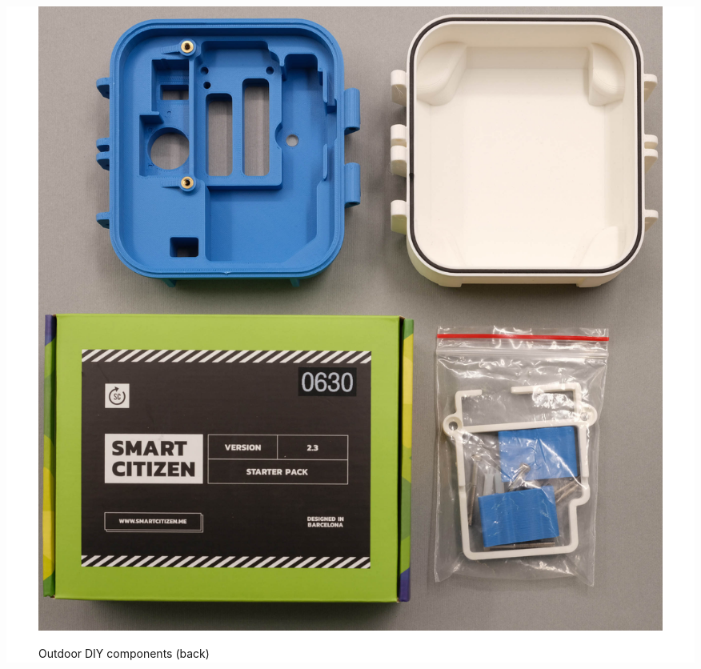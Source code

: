 <figure><img src="../.gitbook/assets/Alliance-Case-Components-4.jpg" alt=""><figcaption><p>Outdoor DIY components (back)</p></figcaption></figure></div>
